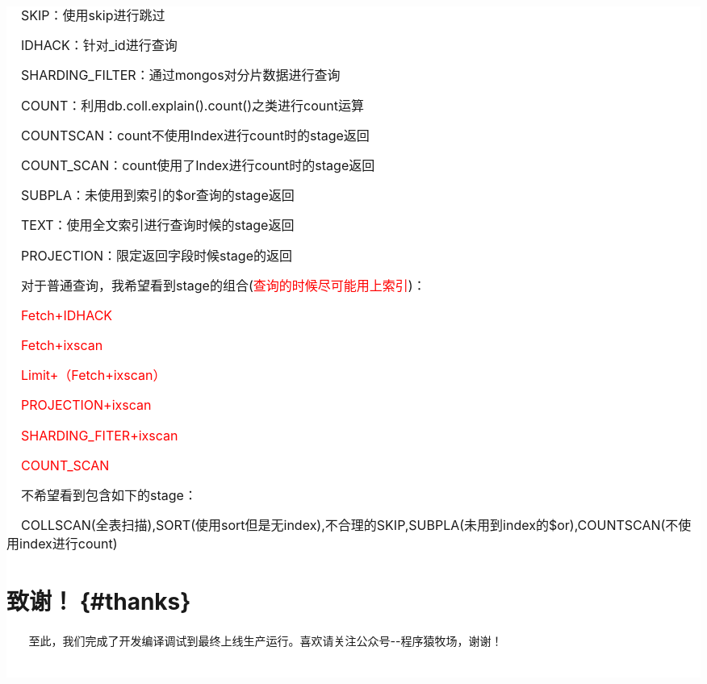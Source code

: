 <p><span style="font-size: 16px;">&nbsp; &nbsp; SKIP：使用skip进行跳过<br /></span></p>
<p><span style="font-size: 16px;">&nbsp; &nbsp; IDHACK：针对_id进行查询</span></p>
<p><span style="font-size: 16px;">&nbsp; &nbsp; SHARDING_FILTER：通过mongos对分片数据进行查询</span></p>
<p><span style="font-size: 16px;">&nbsp; &nbsp; COUNT：利用db.coll.explain().count()之类进行count运算</span></p>
<p><span style="font-size: 16px;">&nbsp; &nbsp; COUNTSCAN：count不使用Index进行count时的stage返回</span></p>
<p><span style="font-size: 16px;">&nbsp; &nbsp; COUNT_SCAN：count使用了Index进行count时的stage返回</span></p>
<p><span style="font-size: 16px;">&nbsp; &nbsp; SUBPLA：未使用到索引的$or查询的stage返回</span></p>
<p><span style="font-size: 16px;">&nbsp; &nbsp; TEXT：使用全文索引进行查询时候的stage返回</span></p>
<p><span style="font-size: 16px;">&nbsp; &nbsp; PROJECTION：限定返回字段时候stage的返回</span></p>
<p><span style="font-size: 16px;">&nbsp; &nbsp; 对于普通查询，我希望看到stage的组合(<span style="color: #ff0000;">查询的时候尽可能用上索引</span>)：</span></p>
<p><span style="font-size: 16px; color: #ff0000;">&nbsp; &nbsp; Fetch+IDHACK</span></p>
<p><span style="font-size: 16px; color: #ff0000;">&nbsp; &nbsp; Fetch+ixscan</span></p>
<p><span style="font-size: 16px; color: #ff0000;">&nbsp; &nbsp; Limit+（Fetch+ixscan）</span></p>
<p><span style="font-size: 16px; color: #ff0000;">&nbsp; &nbsp; PROJECTION+ixscan</span></p>
<p><span style="font-size: 16px; color: #ff0000;">&nbsp; &nbsp; SHARDING_FITER+ixscan</span></p>
<p><span style="font-size: 16px; color: #ff0000;">&nbsp; &nbsp; COUNT_SCAN</span></p>
<p><span style="font-size: 16px;">&nbsp; &nbsp; 不希望看到包含如下的stage：</span></p>
<p><span style="font-size: 16px;">&nbsp; &nbsp; COLLSCAN(全表扫描),SORT(使用sort但是无index),不合理的SKIP,SUBPLA(未用到index的$or),COUNTSCAN(不使用index进行count)</span></p>



致谢！             {#thanks}
===========================

<p>&nbsp; &nbsp; &nbsp; &nbsp;至此，我们完成了开发编译调试到最终上线生产运行。喜欢请关注公众号--程序猿牧场，谢谢！</p>
<p>&nbsp;<img src="https://img2020.cnblogs.com/blog/440176/202003/440176-20200316224639427-719739537.png" alt="" /></p>
